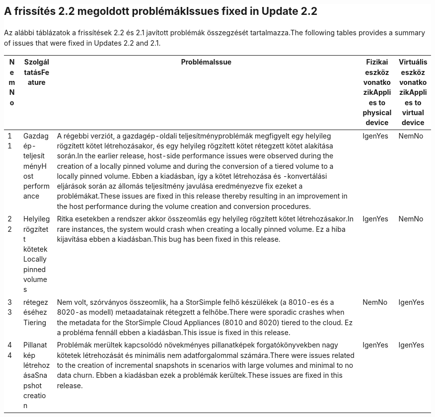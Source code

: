 ## <a name="issues-fixed-in-update-22"></a><span data-ttu-id="06ba0-123">A frissítés 2.2 megoldott problémák</span><span class="sxs-lookup"><span data-stu-id="06ba0-123">Issues fixed in Update 2.2</span></span>
<span data-ttu-id="06ba0-124">Az alábbi táblázatok a frissítések 2.2 és 2.1 javított problémák összegzését tartalmazza.</span><span class="sxs-lookup"><span data-stu-id="06ba0-124">The following tables provides a summary of issues that were fixed in Updates 2.2 and 2.1.</span></span>    

| <span data-ttu-id="06ba0-125">Nem</span><span class="sxs-lookup"><span data-stu-id="06ba0-125">No</span></span> | <span data-ttu-id="06ba0-126">Szolgáltatás</span><span class="sxs-lookup"><span data-stu-id="06ba0-126">Feature</span></span> | <span data-ttu-id="06ba0-127">Probléma</span><span class="sxs-lookup"><span data-stu-id="06ba0-127">Issue</span></span> | <span data-ttu-id="06ba0-128">Fizikai eszköz vonatkozik</span><span class="sxs-lookup"><span data-stu-id="06ba0-128">Applies to physical device</span></span> | <span data-ttu-id="06ba0-129">Virtuális eszköz vonatkozik</span><span class="sxs-lookup"><span data-stu-id="06ba0-129">Applies to virtual device</span></span> |
| --- | --- | --- | --- | --- |
| <span data-ttu-id="06ba0-130">1</span><span class="sxs-lookup"><span data-stu-id="06ba0-130">1</span></span> |<span data-ttu-id="06ba0-131">Gazdagép-teljesítmény</span><span class="sxs-lookup"><span data-stu-id="06ba0-131">Host performance</span></span> |<span data-ttu-id="06ba0-132">A régebbi verziót, a gazdagép-oldali teljesítményproblémák megfigyelt egy helyileg rögzített kötet létrehozásakor, és egy helyileg rögzített kötet rétegzett kötet alakítása során.</span><span class="sxs-lookup"><span data-stu-id="06ba0-132">In the earlier release, host-side performance issues were observed during the creation of a locally pinned volume and during the conversion of a tiered volume to a locally pinned volume.</span></span> <span data-ttu-id="06ba0-133">Ebben a kiadásban, így a kötet létrehozása és -konvertálási eljárások során az állomás teljesítmény javulása eredményezve fix ezeket a problémákat.</span><span class="sxs-lookup"><span data-stu-id="06ba0-133">These issues are fixed in this release thereby resulting in an improvement in the host performance during the volume creation and conversion procedures.</span></span> |<span data-ttu-id="06ba0-134">Igen</span><span class="sxs-lookup"><span data-stu-id="06ba0-134">Yes</span></span> |<span data-ttu-id="06ba0-135">Nem</span><span class="sxs-lookup"><span data-stu-id="06ba0-135">No</span></span> |
| <span data-ttu-id="06ba0-136">2</span><span class="sxs-lookup"><span data-stu-id="06ba0-136">2</span></span> |<span data-ttu-id="06ba0-137">Helyileg rögzített kötetek</span><span class="sxs-lookup"><span data-stu-id="06ba0-137">Locally pinned volumes</span></span> |<span data-ttu-id="06ba0-138">Ritka esetekben a rendszer akkor összeomlás egy helyileg rögzített kötet létrehozásakor.</span><span class="sxs-lookup"><span data-stu-id="06ba0-138">In rare instances, the system would crash when creating a locally pinned volume.</span></span> <span data-ttu-id="06ba0-139">Ez a hiba kijavítása ebben a kiadásban.</span><span class="sxs-lookup"><span data-stu-id="06ba0-139">This bug has been fixed in this release.</span></span> |<span data-ttu-id="06ba0-140">Igen</span><span class="sxs-lookup"><span data-stu-id="06ba0-140">Yes</span></span> |<span data-ttu-id="06ba0-141">Nem</span><span class="sxs-lookup"><span data-stu-id="06ba0-141">No</span></span> |
| <span data-ttu-id="06ba0-142">3</span><span class="sxs-lookup"><span data-stu-id="06ba0-142">3</span></span> |<span data-ttu-id="06ba0-143">rétegezéséhez</span><span class="sxs-lookup"><span data-stu-id="06ba0-143">Tiering</span></span> |<span data-ttu-id="06ba0-144">Nem volt, szórványos összeomlik, ha a StorSimple felhő készülékek (a 8010-es és a 8020-as modell) metaadatainak rétegzett a felhőbe.</span><span class="sxs-lookup"><span data-stu-id="06ba0-144">There were sporadic crashes when the metadata for the StorSimple Cloud Appliances (8010 and 8020) tiered to   the cloud.</span></span> <span data-ttu-id="06ba0-145">Ez a probléma fennáll ebben a kiadásban.</span><span class="sxs-lookup"><span data-stu-id="06ba0-145">This issue is fixed in this release.</span></span> |<span data-ttu-id="06ba0-146">Nem</span><span class="sxs-lookup"><span data-stu-id="06ba0-146">No</span></span> |<span data-ttu-id="06ba0-147">Igen</span><span class="sxs-lookup"><span data-stu-id="06ba0-147">Yes</span></span> |
| <span data-ttu-id="06ba0-148">4</span><span class="sxs-lookup"><span data-stu-id="06ba0-148">4</span></span> |<span data-ttu-id="06ba0-149">Pillanatkép létrehozása</span><span class="sxs-lookup"><span data-stu-id="06ba0-149">Snapshot creation</span></span> |<span data-ttu-id="06ba0-150">Problémák merültek kapcsolódó növekményes pillanatképek forgatókönyvekben nagy kötetek létrehozását és minimális nem adatforgalommal számára.</span><span class="sxs-lookup"><span data-stu-id="06ba0-150">There were issues related to the creation of incremental snapshots in scenarios with large volumes and minimal to no data churn.</span></span> <span data-ttu-id="06ba0-151">Ebben a kiadásban ezek a problémák kerültek.</span><span class="sxs-lookup"><span data-stu-id="06ba0-151">These issues are fixed in this release.</span></span> |<span data-ttu-id="06ba0-152">Igen</span><span class="sxs-lookup"><span data-stu-id="06ba0-152">Yes</span></span> |<span data-ttu-id="06ba0-153">Igen</span><span class="sxs-lookup"><span data-stu-id="06ba0-153">Yes</span></span> |